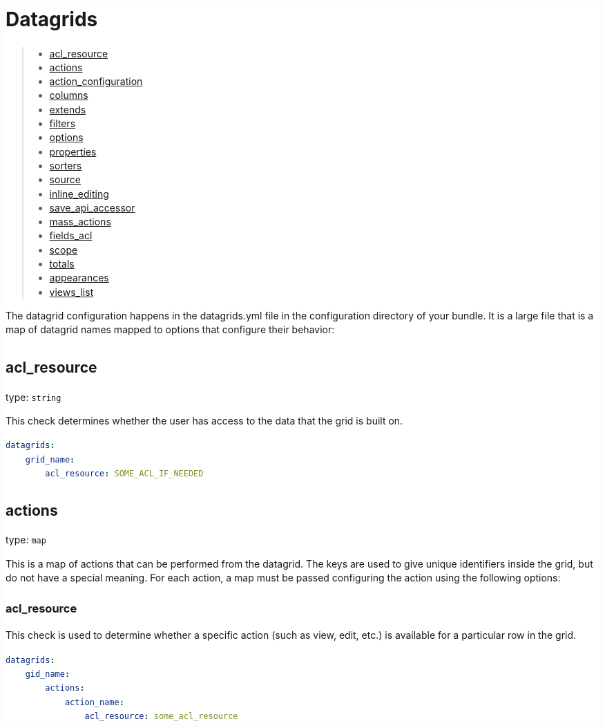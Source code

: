 <a id="reference-format-datagrids"></a>

# Datagrids

> * [acl_resource](#acl-resource)
> * [actions](#actions)
> * [action_configuration](#action-configuration)
> * [columns](#columns)
> * [extends](#extends)
> * [filters](#filters)
> * [options](#options)
> * [properties](#properties)
> * [sorters](#sorters)
> * [source](#source)
> * [inline_editing](#id17)
> * [save_api_accessor](#id21)
> * [mass_actions](#id22)
> * [fields_acl](#fields-acl)
> * [scope](#scope)
> * [totals](#totals)
> * [appearances](#appearances)
> * [views_list](#views-list)

The datagrid configuration happens in the datagrids.yml file in the configuration directory of your bundle. It is a large file that is a map of datagrid names mapped to options that configure their behavior:

## acl_resource

type: `string`

This check determines whether the user has access to the data that the grid is built on.

```yaml
datagrids:
    grid_name:
        acl_resource: SOME_ACL_IF_NEEDED
```

## actions

type: `map`

This is a map of actions that can be performed from the datagrid. The keys are used to give unique
identifiers inside the grid, but do not have a special meaning. For each action, a map must be
passed configuring the action using the following options:

### acl_resource

This check is used to determine whether a specific action (such as view, edit, etc.) is available for a particular row in the grid.

```yaml
datagrids:
    gid_name:
        actions:
            action_name:
                acl_resource: some_acl_resource
```
